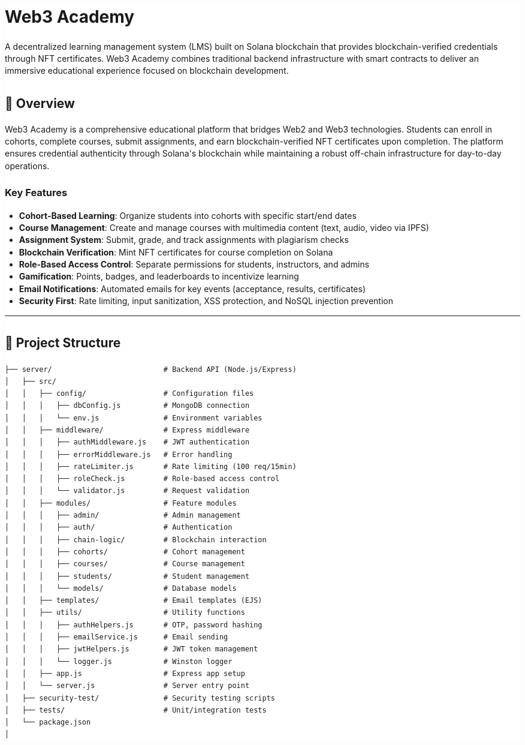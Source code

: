 # Web3 Academy

A decentralized learning management system (LMS) built on Solana blockchain that provides blockchain-verified credentials through NFT certificates. Web3 Academy combines traditional backend infrastructure with smart contracts to deliver an immersive educational experience focused on blockchain development.

## 🌟 Overview

Web3 Academy is a comprehensive educational platform that bridges Web2 and Web3 technologies. Students can enroll in cohorts, complete courses, submit assignments, and earn blockchain-verified NFT certificates upon completion. The platform ensures credential authenticity through Solana's blockchain while maintaining a robust off-chain infrastructure for day-to-day operations.

### Key Features

- **Cohort-Based Learning**: Organize students into cohorts with specific start/end dates
- **Course Management**: Create and manage courses with multimedia content (text, audio, video via IPFS)
- **Assignment System**: Submit, grade, and track assignments with plagiarism checks
- **Blockchain Verification**: Mint NFT certificates for course completion on Solana
- **Role-Based Access Control**: Separate permissions for students, instructors, and admins
- **Gamification**: Points, badges, and leaderboards to incentivize learning
- **Email Notifications**: Automated emails for key events (acceptance, results, certificates)
- **Security First**: Rate limiting, input sanitization, XSS protection, and NoSQL injection prevention

---

## 📁 Project Structure

```
├── server/                          # Backend API (Node.js/Express)
│   ├── src/
│   │   ├── config/                  # Configuration files
│   │   │   ├── dbConfig.js          # MongoDB connection
│   │   │   └── env.js               # Environment variables
│   │   ├── middleware/              # Express middleware
│   │   │   ├── authMiddleware.js    # JWT authentication
│   │   │   ├── errorMiddleware.js   # Error handling
│   │   │   ├── rateLimiter.js       # Rate limiting (100 req/15min)
│   │   │   ├── roleCheck.js         # Role-based access control
│   │   │   └── validator.js         # Request validation
│   │   ├── modules/                 # Feature modules
│   │   │   ├── admin/               # Admin management
│   │   │   ├── auth/                # Authentication
│   │   │   ├── chain-logic/         # Blockchain interaction
│   │   │   ├── cohorts/             # Cohort management
│   │   │   ├── courses/             # Course management
│   │   │   ├── students/            # Student management
│   │   │   └── models/              # Database models
│   │   ├── templates/               # Email templates (EJS)
│   │   ├── utils/                   # Utility functions
│   │   │   ├── authHelpers.js       # OTP, password hashing
│   │   │   ├── emailService.js      # Email sending
│   │   │   ├── jwtHelpers.js        # JWT token management
│   │   │   └── logger.js            # Winston logger
│   │   ├── app.js                   # Express app setup
│   │   └── server.js                # Server entry point
│   ├── security-test/               # Security testing scripts
│   ├── tests/                       # Unit/integration tests
│   └── package.json
│
```